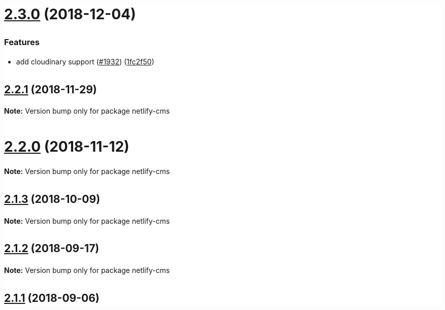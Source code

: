 


# [2.3.0](https://github.com/netlify/netlify-cms/compare/netlify-cms@2.2.1...netlify-cms@2.3.0) (2018-12-04)


### Features

* add cloudinary support ([#1932](https://github.com/netlify/netlify-cms/issues/1932)) ([1fc2f50](https://github.com/netlify/netlify-cms/commit/1fc2f50))





## [2.2.1](https://github.com/netlify/netlify-cms/compare/netlify-cms@2.2.0...netlify-cms@2.2.1) (2018-11-29)

**Note:** Version bump only for package netlify-cms





# [2.2.0](https://github.com/netlify/netlify-cms/compare/netlify-cms@2.1.3...netlify-cms@2.2.0) (2018-11-12)

**Note:** Version bump only for package netlify-cms





<a name="2.1.3"></a>
## [2.1.3](https://github.com/netlify/netlify-cms/compare/netlify-cms@2.1.2...netlify-cms@2.1.3) (2018-10-09)




**Note:** Version bump only for package netlify-cms

<a name="2.1.2"></a>
## [2.1.2](https://github.com/netlify/netlify-cms/compare/netlify-cms@2.1.1...netlify-cms@2.1.2) (2018-09-17)




**Note:** Version bump only for package netlify-cms

<a name="2.1.1"></a>
## [2.1.1](https://github.com/netlify/netlify-cms/compare/netlify-cms@2.1.0...netlify-cms@2.1.1) (2018-09-06)



